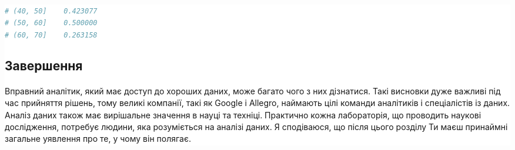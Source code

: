 ```python
# (40, 50]    0.423077
# (50, 60]    0.500000
# (60, 70]    0.263158
```

## Завершення

Вправний аналітик, який має доступ до хороших даних, може багато чого з&nbsp;них дізнатися. Такі висновки дуже важливі під час&nbsp;прийняття рішень, тому великі компанії, такі як&nbsp;Google і Allegro, наймають цілі команди аналітиків і спеціалістів із даних. Аналіз даних також має вирішальне значення в&nbsp;науці та&nbsp;техніці. Практично кожна лабораторія, що&nbsp;проводить наукові дослідження, потребує людини, яка розуміється на&nbsp;аналізі даних. Я сподіваюся, що&nbsp;після цього розділу Ти&nbsp;маєш принаймні загальне уявлення про те, у&nbsp;чому він полягає.

[^401_1]: У багатьох компаніях використовується техніка, відома як&nbsp;**A/B тестування**. Її суть у&nbsp;тому, що&nbsp;коли ми&nbsp;розглядаємо певну зміну, наприклад, у&nbsp;процесі приготування кави, ми&nbsp;змінюємо її&nbsp;у випадкових місцях і дивимося на&nbsp;те, як&nbsp;вона вплинула на&nbsp;важливі для нас параметри, такі як&nbsp;результати продажів чи задоволеність клієнтів.
[^401_2]: **Формат** визначає спосіб запису даних. Наприклад, дата може бути записана як&nbsp;*7 Jul 2020*, *07.03.2020* або *03-07-2020*. Це одна і та&nbsp;ж дата в&nbsp;різних форматах.


